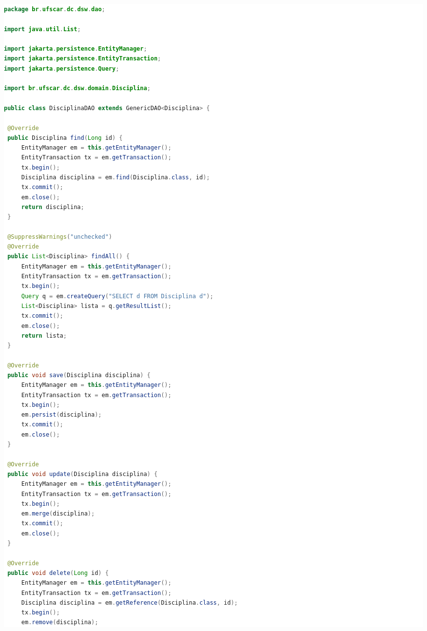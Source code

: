    ```java
   package br.ufscar.dc.dsw.dao;
   
   import java.util.List;
   
   import jakarta.persistence.EntityManager;
   import jakarta.persistence.EntityTransaction;
   import jakarta.persistence.Query;
   
   import br.ufscar.dc.dsw.domain.Disciplina;
   
   public class DisciplinaDAO extends GenericDAO<Disciplina> {
   
   	@Override
   	public Disciplina find(Long id) {
   		EntityManager em = this.getEntityManager();
   		EntityTransaction tx = em.getTransaction();
   		tx.begin();
   		Disciplina disciplina = em.find(Disciplina.class, id);
   		tx.commit();
   		em.close();
   		return disciplina;
   	}
   
   	@SuppressWarnings("unchecked")
   	@Override
   	public List<Disciplina> findAll() {
   		EntityManager em = this.getEntityManager();
   		EntityTransaction tx = em.getTransaction();
   		tx.begin();
   		Query q = em.createQuery("SELECT d FROM Disciplina d");
   		List<Disciplina> lista = q.getResultList();
   		tx.commit();
   		em.close();
   		return lista;
   	}
   
   	@Override
   	public void save(Disciplina disciplina) {
   		EntityManager em = this.getEntityManager();
   		EntityTransaction tx = em.getTransaction();
   		tx.begin();
   		em.persist(disciplina);
   		tx.commit();
   		em.close();
   	}
   
   	@Override
   	public void update(Disciplina disciplina) {
   		EntityManager em = this.getEntityManager();
   		EntityTransaction tx = em.getTransaction();
   		tx.begin();
   		em.merge(disciplina);
   		tx.commit();
   		em.close();
   	}
   
   	@Override
   	public void delete(Long id) {
   		EntityManager em = this.getEntityManager();
   		EntityTransaction tx = em.getTransaction();
   		Disciplina disciplina = em.getReference(Disciplina.class, id);
   		tx.begin();
   		em.remove(disciplina);
   ```